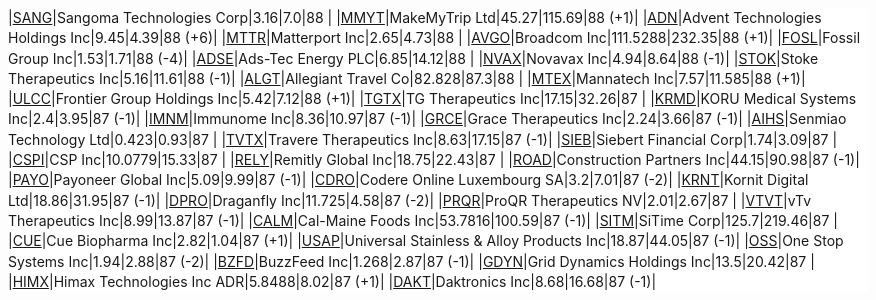 |[SANG](https://finance.yahoo.com/quote/SANG/)|Sangoma Technologies Corp|3.16|7.0|88 |
|[MMYT](https://finance.yahoo.com/quote/MMYT/)|MakeMyTrip Ltd|45.27|115.69|88 (+1)|
|[ADN](https://finance.yahoo.com/quote/ADN/)|Advent Technologies Holdings Inc|9.45|4.39|88 (+6)|
|[MTTR](https://finance.yahoo.com/quote/MTTR/)|Matterport Inc|2.65|4.73|88 |
|[AVGO](https://finance.yahoo.com/quote/AVGO/)|Broadcom Inc|111.5288|232.35|88 (+1)|
|[FOSL](https://finance.yahoo.com/quote/FOSL/)|Fossil Group Inc|1.53|1.71|88 (-4)|
|[ADSE](https://finance.yahoo.com/quote/ADSE/)|Ads-Tec Energy PLC|6.85|14.12|88 |
|[NVAX](https://finance.yahoo.com/quote/NVAX/)|Novavax Inc|4.94|8.64|88 (-1)|
|[STOK](https://finance.yahoo.com/quote/STOK/)|Stoke Therapeutics Inc|5.16|11.61|88 (-1)|
|[ALGT](https://finance.yahoo.com/quote/ALGT/)|Allegiant Travel Co|82.828|87.3|88 |
|[MTEX](https://finance.yahoo.com/quote/MTEX/)|Mannatech Inc|7.57|11.585|88 (+1)|
|[ULCC](https://finance.yahoo.com/quote/ULCC/)|Frontier Group Holdings Inc|5.42|7.12|88 (+1)|
|[TGTX](https://finance.yahoo.com/quote/TGTX/)|TG Therapeutics Inc|17.15|32.26|87 |
|[KRMD](https://finance.yahoo.com/quote/KRMD/)|KORU Medical Systems Inc|2.4|3.95|87 (-1)|
|[IMNM](https://finance.yahoo.com/quote/IMNM/)|Immunome Inc|8.36|10.97|87 (-1)|
|[GRCE](https://finance.yahoo.com/quote/GRCE/)|Grace Therapeutics  Inc|2.24|3.66|87 (-1)|
|[AIHS](https://finance.yahoo.com/quote/AIHS/)|Senmiao Technology Ltd|0.423|0.93|87 |
|[TVTX](https://finance.yahoo.com/quote/TVTX/)|Travere Therapeutics Inc|8.63|17.15|87 (-1)|
|[SIEB](https://finance.yahoo.com/quote/SIEB/)|Siebert Financial Corp|1.74|3.09|87 |
|[CSPI](https://finance.yahoo.com/quote/CSPI/)|CSP Inc|10.0779|15.33|87 |
|[RELY](https://finance.yahoo.com/quote/RELY/)|Remitly Global Inc|18.75|22.43|87 |
|[ROAD](https://finance.yahoo.com/quote/ROAD/)|Construction Partners Inc|44.15|90.98|87 (-1)|
|[PAYO](https://finance.yahoo.com/quote/PAYO/)|Payoneer Global Inc|5.09|9.99|87 (-1)|
|[CDRO](https://finance.yahoo.com/quote/CDRO/)|Codere Online Luxembourg SA|3.2|7.01|87 (-2)|
|[KRNT](https://finance.yahoo.com/quote/KRNT/)|Kornit Digital Ltd|18.86|31.95|87 (-1)|
|[DPRO](https://finance.yahoo.com/quote/DPRO/)|Draganfly Inc|11.725|4.58|87 (-2)|
|[PRQR](https://finance.yahoo.com/quote/PRQR/)|ProQR Therapeutics NV|2.01|2.67|87 |
|[VTVT](https://finance.yahoo.com/quote/VTVT/)|vTv Therapeutics Inc|8.99|13.87|87 (-1)|
|[CALM](https://finance.yahoo.com/quote/CALM/)|Cal-Maine Foods Inc|53.7816|100.59|87 (-1)|
|[SITM](https://finance.yahoo.com/quote/SITM/)|SiTime Corp|125.7|219.46|87 |
|[CUE](https://finance.yahoo.com/quote/CUE/)|Cue Biopharma Inc|2.82|1.04|87 (+1)|
|[USAP](https://finance.yahoo.com/quote/USAP/)|Universal Stainless & Alloy Products Inc|18.87|44.05|87 (-1)|
|[OSS](https://finance.yahoo.com/quote/OSS/)|One Stop Systems Inc|1.94|2.88|87 (-2)|
|[BZFD](https://finance.yahoo.com/quote/BZFD/)|BuzzFeed Inc|1.268|2.87|87 (-1)|
|[GDYN](https://finance.yahoo.com/quote/GDYN/)|Grid Dynamics Holdings Inc|13.5|20.42|87 |
|[HIMX](https://finance.yahoo.com/quote/HIMX/)|Himax Technologies Inc ADR|5.8488|8.02|87 (+1)|
|[DAKT](https://finance.yahoo.com/quote/DAKT/)|Daktronics Inc|8.68|16.68|87 (-1)|